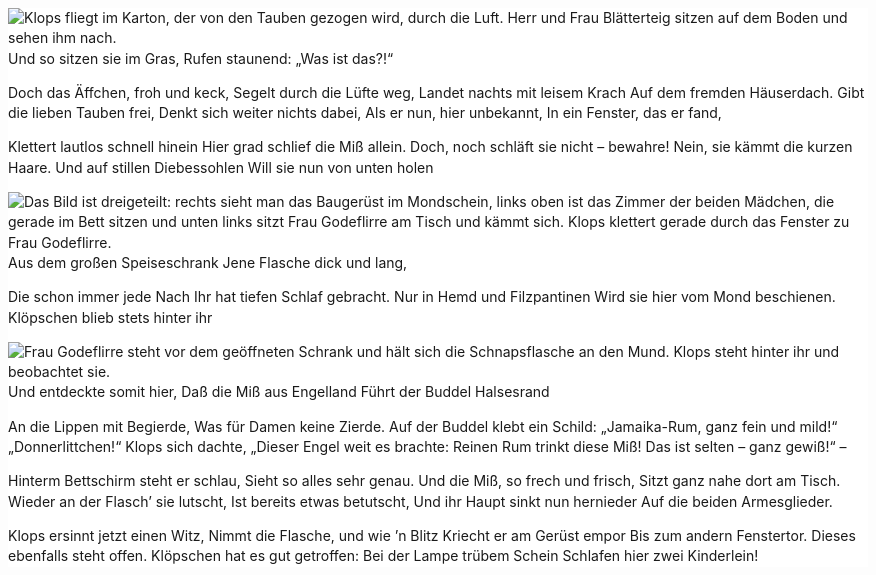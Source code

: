 <div class="img"><img alt="Klops fliegt im Karton, der von den Tauben gezogen wird, durch die Luft. Herr und Frau Blätterteig sitzen auf dem Boden und sehen ihm nach." src="Bilder (bearbeitet)/LL-18-017.png" style="width: 100%;height: auto;"/></div>
Und so sitzen sie im Gras,
Rufen staunend: „Was ist das?!“

Doch das Äffchen, froh und keck,
Segelt durch die Lüfte weg,
Landet nachts mit leisem Krach
Auf dem fremden Häuserdach.
Gibt die lieben Tauben frei,
Denkt sich weiter nichts dabei,
Als er nun, hier unbekannt,
In ein Fenster, das er fand,

Klettert lautlos schnell hinein
Hier grad schlief die Miß allein.
Doch, noch schläft sie nicht – bewahre!
Nein, sie kämmt die kurzen Haare.
Und auf stillen Diebessohlen
Will sie nun von unten holen
<div class="img"><img alt="Das Bild ist dreigeteilt: rechts sieht man das Baugerüst im Mondschein, links oben ist das Zimmer der beiden Mädchen, die gerade im Bett sitzen und unten links sitzt Frau Godeflirre am Tisch und kämmt sich. Klops klettert gerade durch das Fenster zu Frau Godeflirre." src="Bilder (bearbeitet)/LL-18-018.png" style="width: 100%;height: auto;"/></div>
Aus dem großen Speiseschrank
Jene Flasche dick und lang,

Die schon immer jede Nach
Ihr hat tiefen Schlaf gebracht.
Nur in Hemd und Filzpantinen
Wird sie hier vom Mond beschienen.
Klöpschen blieb stets hinter ihr
<div class="img"><img alt="Frau Godeflirre steht vor dem geöffneten Schrank und hält sich die Schnapsflasche an den Mund. Klops steht hinter ihr und beobachtet sie." src="Bilder (bearbeitet)/LL-18-019.png" style="width: 100%;height: auto;"/></div>
Und entdeckte somit hier,
Daß die Miß aus Engelland
Führt der Buddel Halsesrand

An die Lippen mit Begierde,
Was für Damen keine Zierde.
Auf der Buddel klebt ein Schild:
„Jamaika-Rum, ganz fein und mild!“
„Donnerlittchen!“ Klops sich dachte,
„Dieser Engel weit es brachte:
Reinen Rum trinkt diese Miß!
Das ist selten – ganz gewiß!“ –

Hinterm Bettschirm steht er schlau,
Sieht so alles sehr genau.
Und die Miß, so frech und frisch,
Sitzt ganz nahe dort am Tisch.
Wieder an der Flasch’ sie lutscht,
Ist bereits etwas betutscht,
Und ihr Haupt sinkt nun hernieder
Auf die beiden Armesglieder.

Klops ersinnt jetzt einen Witz,
Nimmt die Flasche, und wie ’n Blitz
Kriecht er am Gerüst empor
Bis zum andern Fenstertor.
Dieses ebenfalls steht offen.
Klöpschen hat es gut getroffen:
Bei der Lampe trübem Schein
Schlafen hier zwei Kinderlein!
